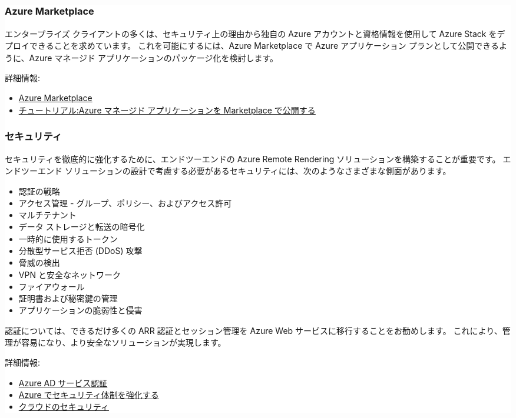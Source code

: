 ### <a name="azure-marketplace"></a>Azure Marketplace

エンタープライズ クライアントの多くは、セキュリティ上の理由から独自の Azure アカウントと資格情報を使用して Azure Stack をデプロイできることを求めています。 これを可能にするには、Azure Marketplace で Azure アプリケーション プランとして公開できるように、Azure マネージド アプリケーションのパッケージ化を検討します。

詳細情報:

* [Azure Marketplace](https://azure.microsoft.com/marketplace/)
* [チュートリアル:Azure マネージド アプリケーションを Marketplace で公開する](https://docs.microsoft.com/azure/azure-resource-manager/managed-applications/publish-marketplace-app)

### <a name="security"></a>セキュリティ

セキュリティを徹底的に強化するために、エンドツーエンドの Azure Remote Rendering ソリューションを構築することが重要です。 エンドツーエンド ソリューションの設計で考慮する必要があるセキュリティには、次のようなさまざまな側面があります。

* 認証の戦略
* アクセス管理 - グループ、ポリシー、およびアクセス許可
* マルチテナント
* データ ストレージと転送の暗号化
* 一時的に使用するトークン
* 分散型サービス拒否 (DDoS) 攻撃
* 脅威の検出
* VPN と安全なネットワーク
* ファイアウォール
* 証明書および秘密鍵の管理
* アプリケーションの脆弱性と侵害

認証については、できるだけ多くの ARR 認証とセッション管理を Azure Web サービスに移行することをお勧めします。 これにより、管理が容易になり、より安全なソリューションが実現します。

詳細情報:

* [Azure AD サービス認証](https://docs.microsoft.com/azure/spatial-anchors/concepts/authentication?tabs=csharp#azure-ad-service-authentication)
* [Azure でセキュリティ体制を強化する](https://azure.microsoft.com/overview/security/)
* [クラウドのセキュリティ](https://azure.microsoft.com/product-categories/security/)
